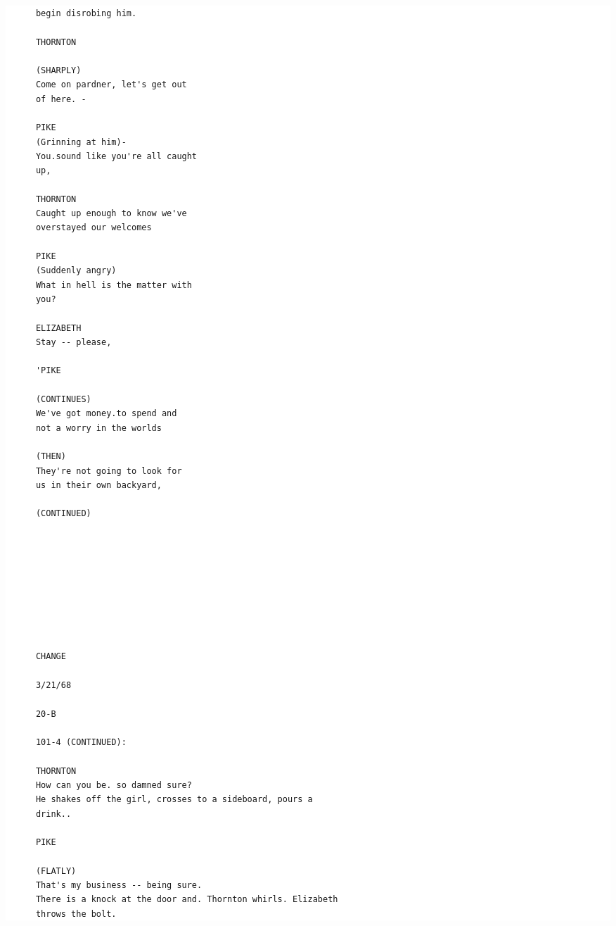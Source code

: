           begin disrobing him.

          THORNTON

          (SHARPLY)
          Come on pardner, let's get out
          of here. -

          PIKE
          (Grinning at him)-
          You.sound like you're all caught
          up,

          THORNTON
          Caught up enough to know we've
          overstayed our welcomes

          PIKE
          (Suddenly angry)
          What in hell is the matter with
          you?

          ELIZABETH
          Stay -- please,

          'PIKE

          (CONTINUES)
          We've got money.to spend and
          not a worry in the worlds

          (THEN)
          They're not going to look for
          us in their own backyard,

          (CONTINUED)

          

          

          

          

          CHANGE

          3/21/68

          20-B

          101-4 (CONTINUED):

          THORNTON
          How can you be. so damned sure?
          He shakes off the girl, crosses to a sideboard, pours a
          drink..

          PIKE

          (FLATLY)
          That's my business -- being sure.
          There is a knock at the door and. Thornton whirls. Elizabeth
          throws the bolt.
